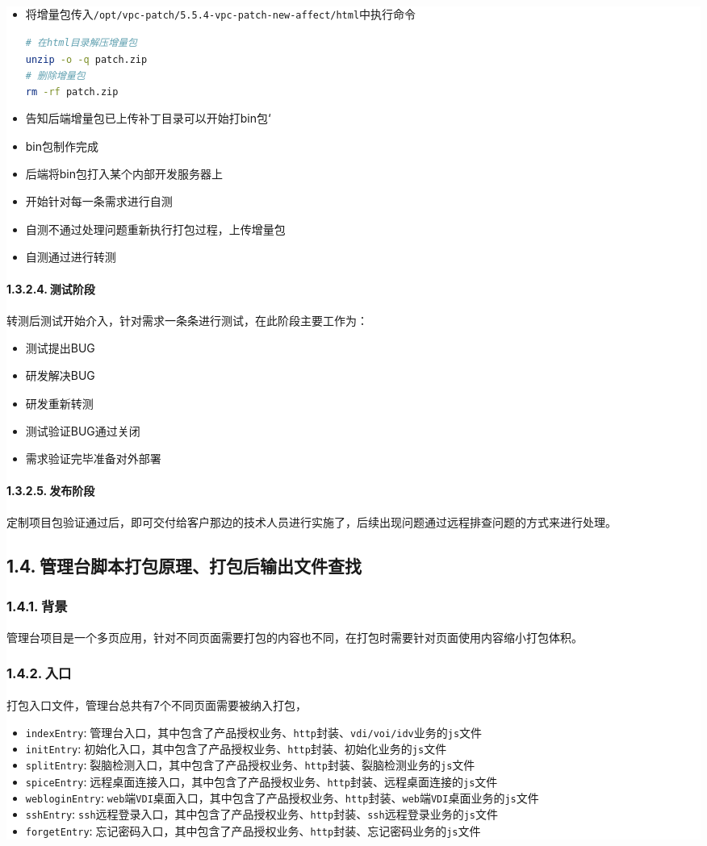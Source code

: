   - 将增量包传入`/opt/vpc-patch/5.5.4-vpc-patch-new-affect/html`中执行命令

    ```bash
    # 在html目录解压增量包
    unzip -o -q patch.zip
    # 删除增量包
    rm -rf patch.zip
    ```

  - 告知后端增量包已上传补丁目录可以开始打bin包‘
  - bin包制作完成

- 后端将bin包打入某个内部开发服务器上

- 开始针对每一条需求进行自测

- 自测不通过处理问题重新执行打包过程，上传增量包

- 自测通过进行转测

#### 1.3.2.4. 测试阶段

转测后测试开始介入，针对需求一条条进行测试，在此阶段主要工作为：

- 测试提出BUG

- 研发解决BUG
- 研发重新转测
- 测试验证BUG通过关闭
- 需求验证完毕准备对外部署

#### 1.3.2.5. 发布阶段

定制项目包验证通过后，即可交付给客户那边的技术人员进行实施了，后续出现问题通过远程排查问题的方式来进行处理。



## 1.4. 管理台脚本打包原理、打包后输出文件查找

### 1.4.1. 背景

管理台项目是一个多页应用，针对不同页面需要打包的内容也不同，在打包时需要针对页面使用内容缩小打包体积。

### 1.4.2. 入口

打包入口文件，管理台总共有7个不同页面需要被纳入打包，

- `indexEntry`: 管理台入口，其中包含了产品授权业务、`http`封装、`vdi/voi/idv`业务的`js`文件
- `initEntry`: 初始化入口，其中包含了产品授权业务、`http`封装、初始化业务的`js`文件
- `splitEntry`: 裂脑检测入口，其中包含了产品授权业务、`http`封装、裂脑检测业务的`js`文件
- `spiceEntry`: 远程桌面连接入口，其中包含了产品授权业务、`http`封装、远程桌面连接的`js`文件
- `webloginEntry`: `web`端`VDI`桌面入口，其中包含了产品授权业务、`http`封装、`web`端`VDI`桌面业务的`js`文件
- `sshEntry`: `ssh`远程登录入口，其中包含了产品授权业务、`http`封装、`ssh`远程登录业务的`js`文件
- `forgetEntry`: 忘记密码入口，其中包含了产品授权业务、`http`封装、忘记密码业务的`js`文件

